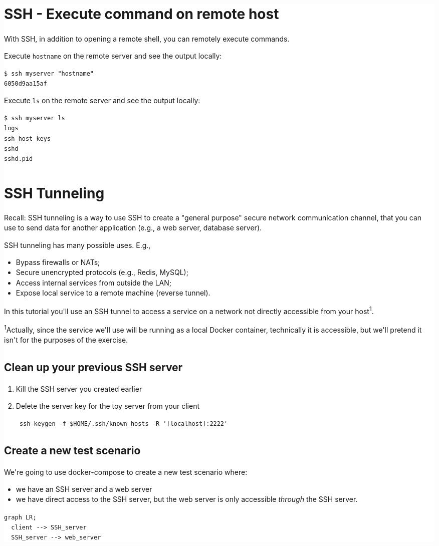 # SSH - Execute command on remote host

With SSH, in addition to opening a remote shell, you can remotely execute commands.

Execute `hostname` on the remote server and see the output locally:

    $ ssh myserver "hostname"
    6050d9aa15af

Execute `ls` on the remote server and see the output locally:

    $ ssh myserver ls
    logs
    ssh_host_keys
    sshd
    sshd.pid


# SSH Tunneling

Recall: SSH tunneling is a way to use SSH to create a "general purpose" secure network communication channel, that you can use to send data for another application (e.g., a web server, database server).

SSH tunneling has many possible uses.  E.g.,
* Bypass firewalls or NATs;
* Secure unencrypted protocols (e.g., Redis, MySQL);
* Access internal services from outside the LAN;
* Expose local service to a remote machine (reverse tunnel).

In this tutorial you'll use an SSH tunnel to access a service on a network not directly accessible from your host<sup>1</sup>.

<sup>1</sup>Actually, since the service we'll use will be running as a local Docker container, technically it is accessible, but we'll pretend it isn't for the purposes of the exercise.

## Clean up your previous SSH server

1. Kill the SSH server you created earlier
2. Delete the server key for the toy server from your client

        ssh-keygen -f $HOME/.ssh/known_hosts -R '[localhost]:2222'

## Create a new test scenario

We're going to use docker-compose to create a new test scenario where:
* we have an SSH server and a web server
* we have direct access to the SSH server, but the web server is only accessible *through* the SSH server.

```mermaid
graph LR;
  client --> SSH_server
  SSH_server --> web_server
```
